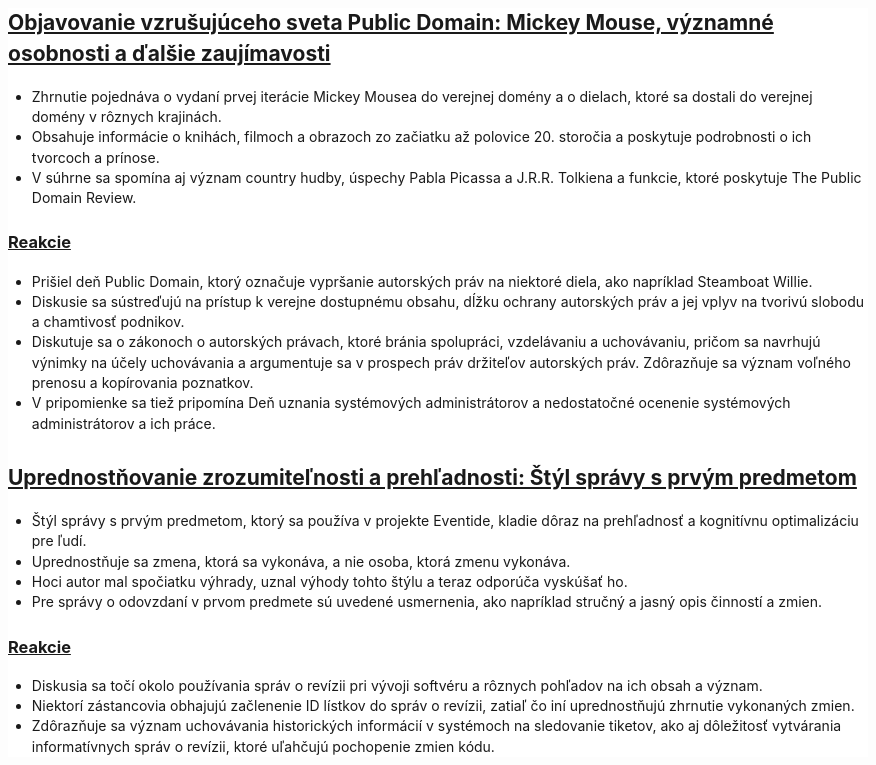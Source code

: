 ## [Objavovanie vzrušujúceho sveta Public Domain: Mickey Mouse, významné osobnosti a ďalšie zaujímavosti](https://publicdomainreview.org/blog/2024/01/public-domain-day-2024/)

- Zhrnutie pojednáva o vydaní prvej iterácie Mickey Mousea do verejnej domény a o dielach, ktoré sa dostali do verejnej domény v rôznych krajinách.
- Obsahuje informácie o knihách, filmoch a obrazoch zo začiatku až polovice 20. storočia a poskytuje podrobnosti o ich tvorcoch a prínose.
- V súhrne sa spomína aj význam country hudby, úspechy Pabla Picassa a J.R.R. Tolkiena a funkcie, ktoré poskytuje The Public Domain Review.

### [Reakcie](https://news.ycombinator.com/item?id=38833208)

- Prišiel deň Public Domain, ktorý označuje vypršanie autorských práv na niektoré diela, ako napríklad Steamboat Willie.
- Diskusie sa sústreďujú na prístup k verejne dostupnému obsahu, dĺžku ochrany autorských práv a jej vplyv na tvorivú slobodu a chamtivosť podnikov.
- Diskutuje sa o zákonoch o autorských právach, ktoré bránia spolupráci, vzdelávaniu a uchovávaniu, pričom sa navrhujú výnimky na účely uchovávania a argumentuje sa v prospech práv držiteľov autorských práv. Zdôrazňuje sa význam voľného prenosu a kopírovania poznatkov.
- V pripomienke sa tiež pripomína Deň uznania systémových administrátorov a nedostatočné ocenenie systémových administrátorov a ich práce.

## [Uprednostňovanie zrozumiteľnosti a prehľadnosti: Štýl správy s prvým predmetom](https://github.com/aaronjensen/software-development/blob/master/commit-messages.md)

- Štýl správy s prvým predmetom, ktorý sa používa v projekte Eventide, kladie dôraz na prehľadnosť a kognitívnu optimalizáciu pre ľudí.
- Uprednostňuje sa zmena, ktorá sa vykonáva, a nie osoba, ktorá zmenu vykonáva.
- Hoci autor mal spočiatku výhrady, uznal výhody tohto štýlu a teraz odporúča vyskúšať ho.
- Pre správy o odovzdaní v prvom predmete sú uvedené usmernenia, ako napríklad stručný a jasný opis činností a zmien.

### [Reakcie](https://news.ycombinator.com/item?id=38831991)

- Diskusia sa točí okolo používania správ o revízii pri vývoji softvéru a rôznych pohľadov na ich obsah a význam.
- Niektorí zástancovia obhajujú začlenenie ID lístkov do správ o revízii, zatiaľ čo iní uprednostňujú zhrnutie vykonaných zmien.
- Zdôrazňuje sa význam uchovávania historických informácií v systémoch na sledovanie tiketov, ako aj dôležitosť vytvárania informatívnych správ o revízii, ktoré uľahčujú pochopenie zmien kódu.

<head>
  <meta property="og:title" content="Tvorca si berie prestávku: Zamyslenie nad desaťročím videí na YouTube a uprednostňovanie osobného života" />
  <meta property="og:type" content="website" />
  <meta property="og:image" content="https://og.cho.sh/api/og/?title=Tvorca%20si%20berie%20prest%C3%A1vku%3A%20Zamyslenie%20nad%20desa%C5%A5ro%C4%8D%C3%ADm%20vide%C3%AD%20na%20YouTube%20a%20uprednost%C5%88ovanie%20osobn%C3%A9ho%20%C5%BEivota&subheading=utorok%202.%20janu%C3%A1ra%202024%3A%20Hacker%20News%20Zhrnutie" />
</head>
